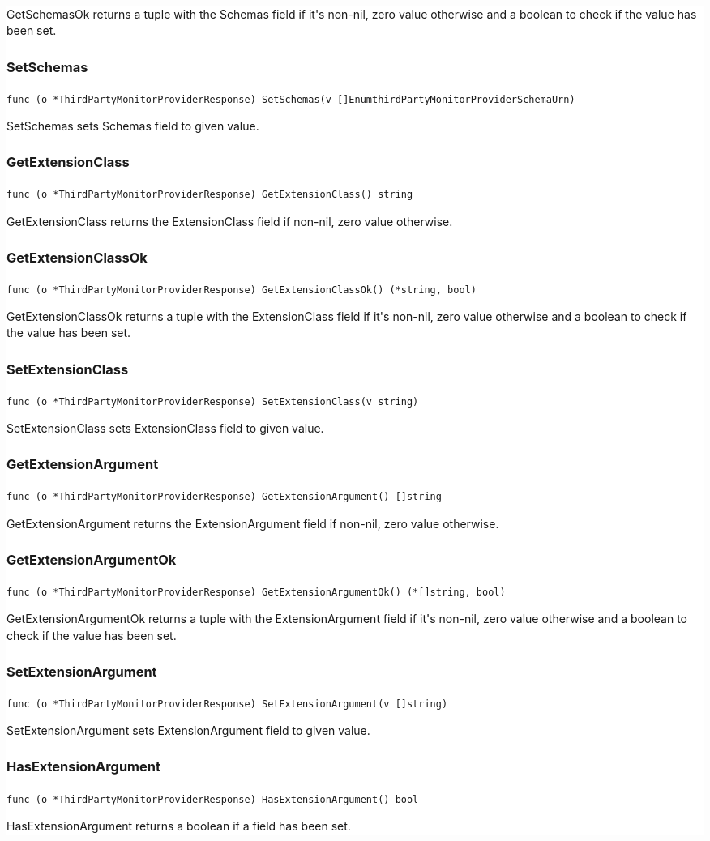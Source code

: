 GetSchemasOk returns a tuple with the Schemas field if it's non-nil, zero value otherwise
and a boolean to check if the value has been set.

### SetSchemas

`func (o *ThirdPartyMonitorProviderResponse) SetSchemas(v []EnumthirdPartyMonitorProviderSchemaUrn)`

SetSchemas sets Schemas field to given value.


### GetExtensionClass

`func (o *ThirdPartyMonitorProviderResponse) GetExtensionClass() string`

GetExtensionClass returns the ExtensionClass field if non-nil, zero value otherwise.

### GetExtensionClassOk

`func (o *ThirdPartyMonitorProviderResponse) GetExtensionClassOk() (*string, bool)`

GetExtensionClassOk returns a tuple with the ExtensionClass field if it's non-nil, zero value otherwise
and a boolean to check if the value has been set.

### SetExtensionClass

`func (o *ThirdPartyMonitorProviderResponse) SetExtensionClass(v string)`

SetExtensionClass sets ExtensionClass field to given value.


### GetExtensionArgument

`func (o *ThirdPartyMonitorProviderResponse) GetExtensionArgument() []string`

GetExtensionArgument returns the ExtensionArgument field if non-nil, zero value otherwise.

### GetExtensionArgumentOk

`func (o *ThirdPartyMonitorProviderResponse) GetExtensionArgumentOk() (*[]string, bool)`

GetExtensionArgumentOk returns a tuple with the ExtensionArgument field if it's non-nil, zero value otherwise
and a boolean to check if the value has been set.

### SetExtensionArgument

`func (o *ThirdPartyMonitorProviderResponse) SetExtensionArgument(v []string)`

SetExtensionArgument sets ExtensionArgument field to given value.

### HasExtensionArgument

`func (o *ThirdPartyMonitorProviderResponse) HasExtensionArgument() bool`

HasExtensionArgument returns a boolean if a field has been set.
